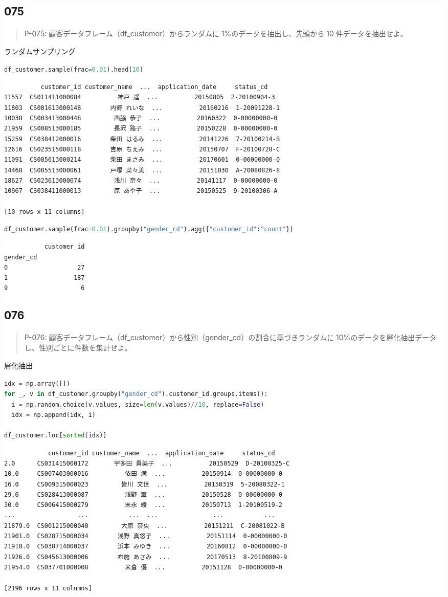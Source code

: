 ## 075

> P-075: 顧客データフレーム（df_customer）からランダムに 1%のデータを抽出し、先頭から 10 件データを抽出せよ。

ランダムサンプリング

```python
df_customer.sample(frac=0.01).head(10)
```

```
          customer_id customer_name  ...  application_date     status_cd
11557  CS011411000084          神戸 遥  ...          20150805  2-20100904-3
11803  CS001613000148        内野 れいな  ...          20160216  1-20091228-1
10038  CS003413000448         西脇 恭子  ...          20160322  0-00000000-0
21959  CS008513000185         長沢 路子  ...          20150228  0-00000000-0
15259  CS038412000016        柴田 はるみ  ...          20141226  7-20100214-B
12616  CS023515000118        吉原 ちえみ  ...          20150707  F-20100728-C
11091  CS005613000214        柴田 まさみ  ...          20170601  0-00000000-0
14468  CS005513000061        戸塚 菜々美  ...          20151030  A-20080826-8
18627  CS023613000074         浅川 奈々  ...          20141117  0-00000000-0
10967  CS038411000013         原 あや子  ...          20150525  9-20100306-A

[10 rows x 11 columns]
```

```python
df_customer.sample(frac=0.01).groupby("gender_cd").agg({"customer_id":"count"})
```

```
           customer_id
gender_cd
0                   27
1                  187
9                    6
```

## 076

> P-076: 顧客データフレーム（df_customer）から性別（gender_cd）の割合に基づきランダムに 10%のデータを層化抽出データし、性別ごとに件数を集計せよ。

層化抽出

```python
idx = np.array([])
for _, v in df_customer.groupby("gender_cd").customer_id.groups.items():
  i = np.random.choice(v.values, size=len(v.values)//10, replace=False)
  idx = np.append(idx, i)

df_customer.loc[sorted(idx)]
```

```
            customer_id customer_name  ...  application_date     status_cd
2.0      CS031415000172       宇多田 貴美子  ...          20150529  D-20100325-C
10.0     CS007403000016          依田 満  ...          20150914  0-00000000-0
16.0     CS009315000023         皆川 文世  ...          20150319  5-20080322-1
29.0     CS028413000087          浅野 薫  ...          20150528  0-00000000-0
30.0     CS006415000279          末永 綾  ...          20150713  1-20100519-2
...                 ...           ...  ...               ...           ...
21879.0  CS001215000040         大原 奈央  ...          20151211  C-20081022-B
21901.0  CS028715000034        浅野 真悠子  ...          20151114  0-00000000-0
21918.0  CS038714000037        浜本 みゆき  ...          20160812  0-00000000-0
21926.0  CS045613000006        布施 あさみ  ...          20170513  8-20100809-9
21954.0  CS037701000008          米倉 優  ...          20151128  0-00000000-0

[2196 rows x 11 columns]
```